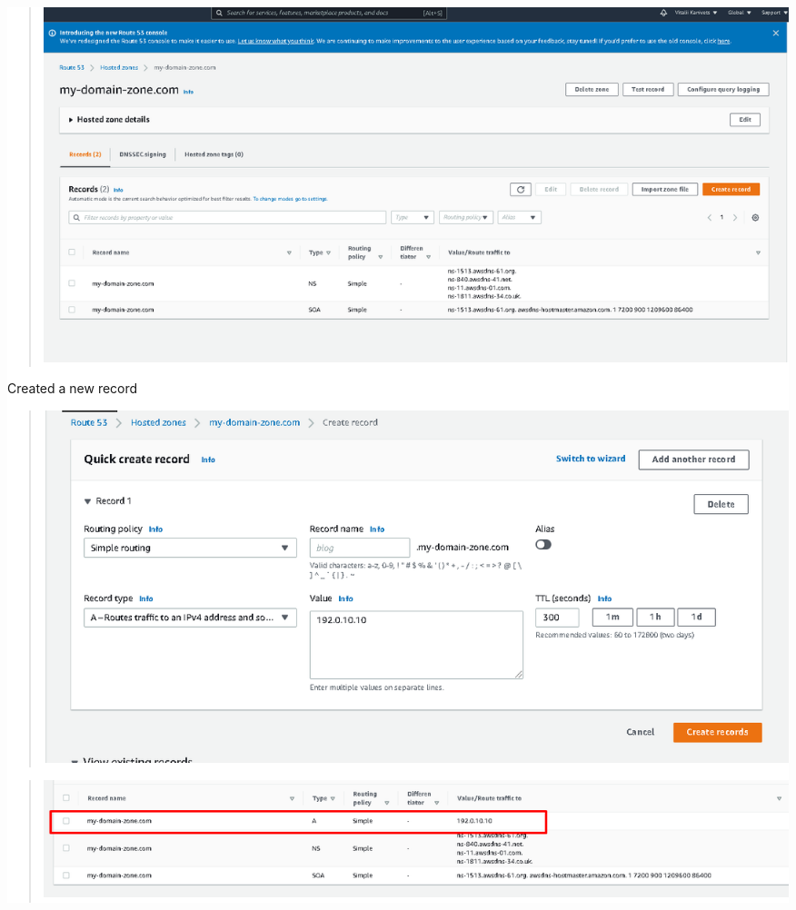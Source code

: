 > ![Github Logo](screens/12_10.png)

Created a new record

> ![Github Logo](screens/12_11.png)

> ![Github Logo](screens/12_12.png)
